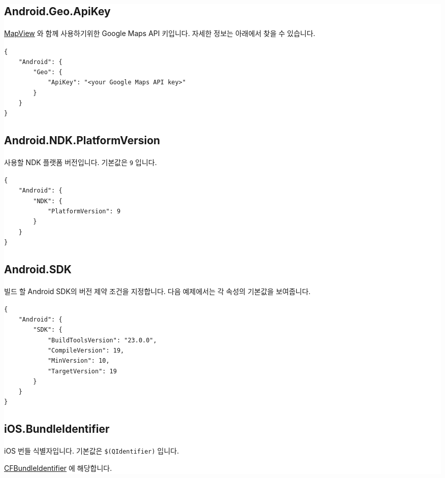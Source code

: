 ## Android.Geo.ApiKey ##

[MapView](https://www.fusetools.com/docs/fuse/controls/mapview) 와 함께 사용하기위한 Google Maps API 키입니다. 자세한 정보는 아래에서 찾을 수 있습니다.

```
{
    "Android": {
        "Geo": {
            "ApiKey": "<your Google Maps API key>"
        }
    }
}
```

## Android.NDK.PlatformVersion ##

사용할 NDK 플랫폼 버전입니다. 기본값은 `9` 입니다.

```
{
    "Android": {
        "NDK": {
            "PlatformVersion": 9
        }
    }
}
```

## Android.SDK ##

빌드 할 Android SDK의 버전 제약 조건을 지정합니다. 다음 예제에서는 각 속성의 기본값을 보여줍니다.

```
{
    "Android": {
        "SDK": {
            "BuildToolsVersion": "23.0.0",
            "CompileVersion": 19,
            "MinVersion": 10,
            "TargetVersion": 19
        }
    }
}
```

## iOS.BundleIdentifier ##

iOS 번들 식별자입니다. 기본값은 `$(QIdentifier)` 입니다.

[CFBundleIdentifier](https://developer.apple.com/library/ios/documentation/General/Reference/InfoPlistKeyReference/Articles/CoreFoundationKeys.html#//apple_ref/doc/uid/20001431-102070) 에 해당합니다.
